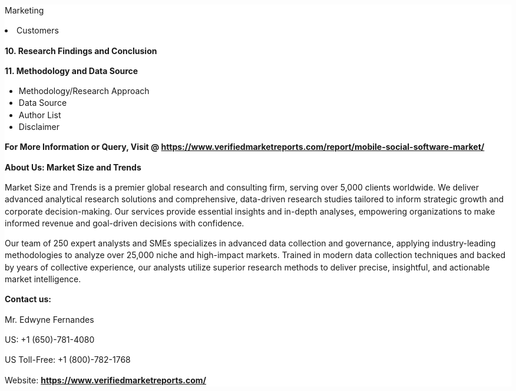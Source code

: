Marketing</li><li>Customers</li></ul><p><strong>10. Research Findings and Conclusion</strong></p><p><strong>11. Methodology and Data Source</strong></p><ul><li>Methodology/Research Approach</li><li>Data Source</li><li>Author List</li><li>Disclaimer</li></ul></p><p><strong>For More Information or Query, Visit @ <a href="https://www.verifiedmarketreports.com/report/mobile-social-software-market/">https://www.verifiedmarketreports.com/report/mobile-social-software-market/</a></strong></p><p><strong>About Us: Market Size and Trends</strong></p><p>Market Size and Trends is a premier global research and consulting firm, serving over 5,000 clients worldwide. We deliver advanced analytical research solutions and comprehensive, data-driven research studies tailored to inform strategic growth and corporate decision-making. Our services provide essential insights and in-depth analyses, empowering organizations to make informed revenue and goal-driven decisions with confidence.</p><p>Our team of 250 expert analysts and SMEs specializes in advanced data collection and governance, applying industry-leading methodologies to analyze over 25,000 niche and high-impact markets. Trained in modern data collection techniques and backed by years of collective experience, our analysts utilize superior research methods to deliver precise, insightful, and actionable market intelligence.</p><p><strong>Contact us:</strong></p><p>Mr. Edwyne Fernandes</p><p>US: +1 (650)-781-4080</p><p>US Toll-Free: +1 (800)-782-1768</p><p>Website: <strong><a href="https://www.verifiedmarketreports.com/">https://www.verifiedmarketreports.com/</a></strong></p>
